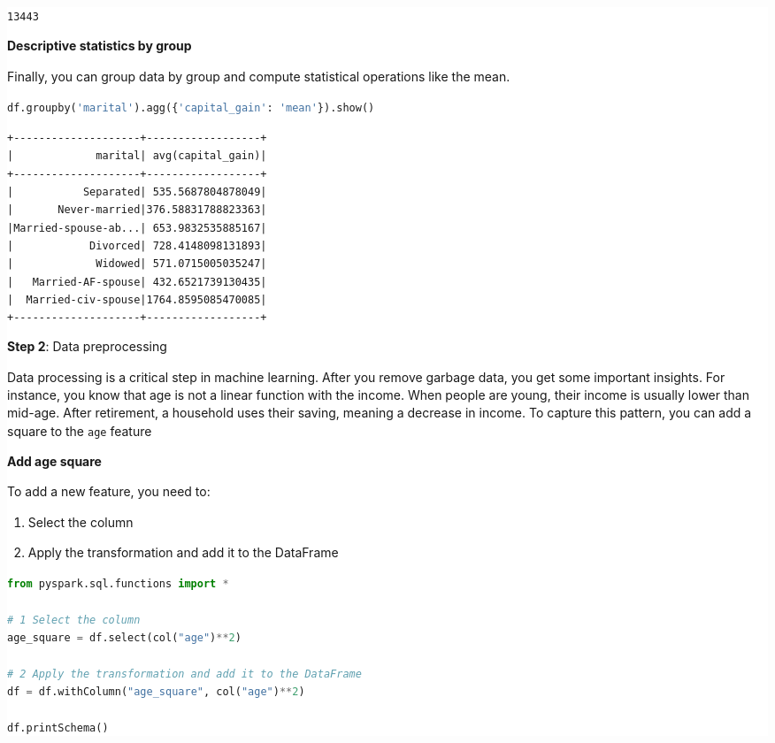 


    13443



    

**Descriptive statistics by group**

Finally, you can group data by group and compute statistical operations
like the mean.


```python
df.groupby('marital').agg({'capital_gain': 'mean'}).show()

```

    +--------------------+------------------+
    |             marital| avg(capital_gain)|
    +--------------------+------------------+
    |           Separated| 535.5687804878049|
    |       Never-married|376.58831788823363|
    |Married-spouse-ab...| 653.9832535885167|
    |            Divorced| 728.4148098131893|
    |             Widowed| 571.0715005035247|
    |   Married-AF-spouse| 432.6521739130435|
    |  Married-civ-spouse|1764.8595085470085|
    +--------------------+------------------+



**Step 2**: Data preprocessing

Data processing is a critical step in machine learning. After you remove
garbage data, you get some important insights. For instance, you know
that age is not a linear function with the income. When people are
young, their income is usually lower than mid-age. After retirement, a
household uses their saving, meaning a decrease in income. To capture
this pattern, you can add a square to the `age` feature

**Add age square**

To add a new feature, you need to:

1.  Select the column

2.  Apply the transformation and add it to the DataFrame




```python
from pyspark.sql.functions import *

# 1 Select the column
age_square = df.select(col("age")**2)

# 2 Apply the transformation and add it to the DataFrame
df = df.withColumn("age_square", col("age")**2)

df.printSchema()

```
